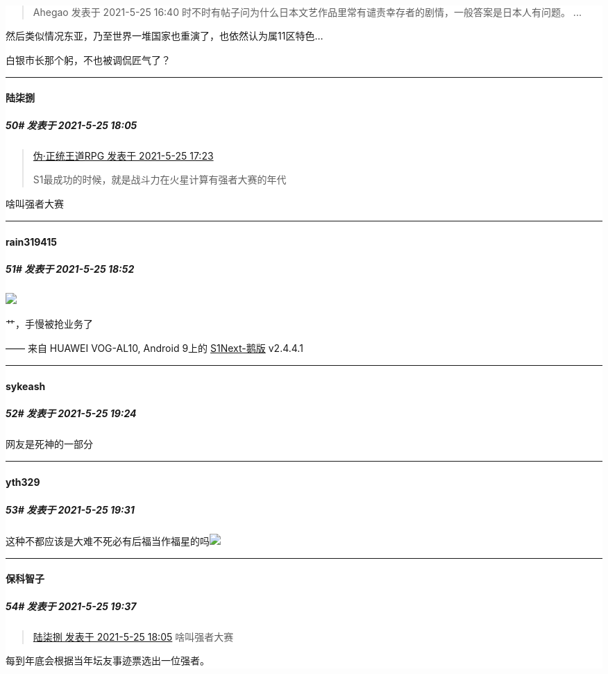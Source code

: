 <blockquote>Ahegao 发表于 2021-5-25 16:40
时不时有帖子问为什么日本文艺作品里常有谴责幸存者的剧情，一般答案是日本人有问题。 ...</blockquote>
然后类似情况东亚，乃至世界一堆国家也重演了，也依然认为属11区特色…

白银市长那个躬，不也被调侃匠气了？


*****

####  陆柒捌  
##### 50#       发表于 2021-5-25 18:05


<blockquote><a href="httphttps://bbs.saraba1st.com/2b/forum.php?mod=redirect&amp;goto=findpost&amp;pid=51366664&amp;ptid=2006011" target="_blank">伪·正统王道RPG 发表于 2021-5-25 17:23</a>

S1最成功的时候，就是战斗力在火星计算有强者大赛的年代</blockquote>
啥叫强者大赛


*****

####  rain319415  
##### 51#       发表于 2021-5-25 18:52


<img src="https://p.sda1.dev/2/f2fc10ea523d2e11d9d4cf81f6a207f2/-71147644b84a4cde.jpg" referrerpolicy="no-referrer">


艹，手慢被抢业务了

—— 来自 HUAWEI VOG-AL10, Android 9上的 [S1Next-鹅版](https://github.com/ykrank/S1-Next/releases) v2.4.4.1


*****

####  sykeash  
##### 52#       发表于 2021-5-25 19:24


网友是死神的一部分


*****

####  yth329  
##### 53#       发表于 2021-5-25 19:31


这种不都应该是大难不死必有后福当作福星的吗<img src="https://static.saraba1st.com/image/smiley/face2017/001.png" referrerpolicy="no-referrer">


*****

####  保科智子  
##### 54#       发表于 2021-5-25 19:37


<blockquote><a href="httphttps://bbs.saraba1st.com/2b/forum.php?mod=redirect&amp;goto=findpost&amp;pid=51367143&amp;ptid=2006011" target="_blank">陆柒捌 发表于 2021-5-25 18:05</a>
啥叫强者大赛</blockquote>
每到年底会根据当年坛友事迹票选出一位强者。
